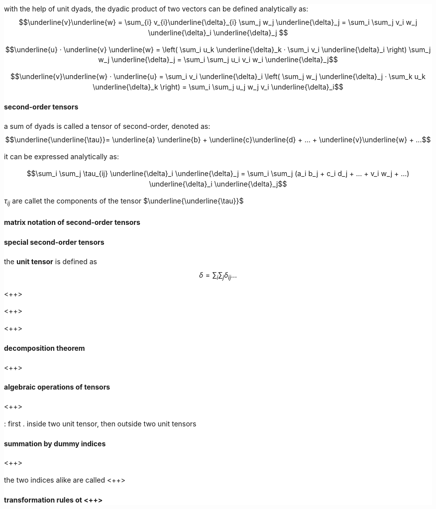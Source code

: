 with the help of unit dyads, the dyadic product of two vectors can be defined analytically as:
$$\underline{v}\underline{w} = \sum_{i} v_{i}\underline{\delta}_{i} \sum_j w_j \underline{\delta}_j = \sum_i \sum_j v_i w_j \underline{\delta}_i \underline{\delta}_j $$ 

$$\underline{u} · \underline{v} \underline{w} = \left( \sum_i u_k \underline{\delta}_k · \sum_i v_i \underline{\delta}_i \right) \sum_j w_j \underline{\delta}_j = \sum_i \sum_j u_i v_i w_i \underline{\delta}_j$$ 

$$\underline{v}\underline{w} · \underline{u} = \sum_i v_i \underline{\delta}_i \left( \sum_j w_j \underline{\delta}_j · \sum_k u_k \underline{\delta}_k \right) = \sum_i \sum_j u_j w_j v_i \underline{\delta}_i$$ 

#### second-order tensors

a sum of dyads is called a tensor of second-order, denoted as:
$$\underline{\underline{\tau}}= \underline{a} \underline{b} + \underline{c}\underline{d} + ... + \underline{v}\underline{w} + ...$$ 

it can be expressed analytically as:

$$\sum_i \sum_j \tau_{ij} \underline{\delta}_i \underline{\delta}_j = \sum_i \sum_j (a_i b_j + c_i d_j + ... + v_i w_j + ...) \underline{\delta}_i \underline{\delta}_j$$ 

$\tau_{ij}$ are callet the components of the tensor $\underline{\underline{\tau}}$


#### matrix notation of second-order tensors


#### special second-order tensors 

the **unit tensor** is defined as 
$$\delta = \sum_{i}\sum_{j}\delta_{ij}...$$ 

<++>

<++>

<++>

#### decomposition theorem

<++>

#### algebraic operations of tensors

<++>

: first . inside two unit tensor, then outside two unit tensors


#### summation by dummy indices

<++>

the two indices alike are called <++>

#### transformation rules ot <++>

